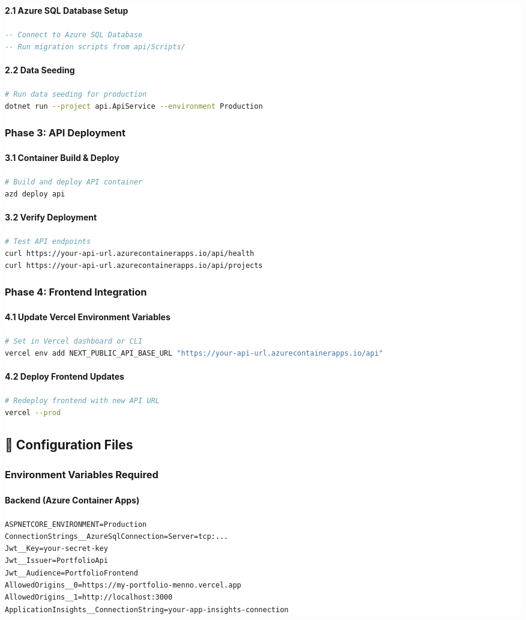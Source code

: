 #### **2.1 Azure SQL Database Setup**
```sql
-- Connect to Azure SQL Database
-- Run migration scripts from api/Scripts/
```

#### **2.2 Data Seeding**
```bash
# Run data seeding for production
dotnet run --project api.ApiService --environment Production
```

### **Phase 3: API Deployment**

#### **3.1 Container Build & Deploy**
```bash
# Build and deploy API container
azd deploy api
```

#### **3.2 Verify Deployment**
```bash
# Test API endpoints
curl https://your-api-url.azurecontainerapps.io/api/health
curl https://your-api-url.azurecontainerapps.io/api/projects
```

### **Phase 4: Frontend Integration**

#### **4.1 Update Vercel Environment Variables**
```bash
# Set in Vercel dashboard or CLI
vercel env add NEXT_PUBLIC_API_BASE_URL "https://your-api-url.azurecontainerapps.io/api"
```

#### **4.2 Deploy Frontend Updates**
```bash
# Redeploy frontend with new API URL
vercel --prod
```

## 🔧 Configuration Files

### **Environment Variables Required**

#### **Backend (Azure Container Apps)**
```env
ASPNETCORE_ENVIRONMENT=Production
ConnectionStrings__AzureSqlConnection=Server=tcp:...
Jwt__Key=your-secret-key
Jwt__Issuer=PortfolioApi
Jwt__Audience=PortfolioFrontend
AllowedOrigins__0=https://my-portfolio-menno.vercel.app
AllowedOrigins__1=http://localhost:3000
ApplicationInsights__ConnectionString=your-app-insights-connection
```
